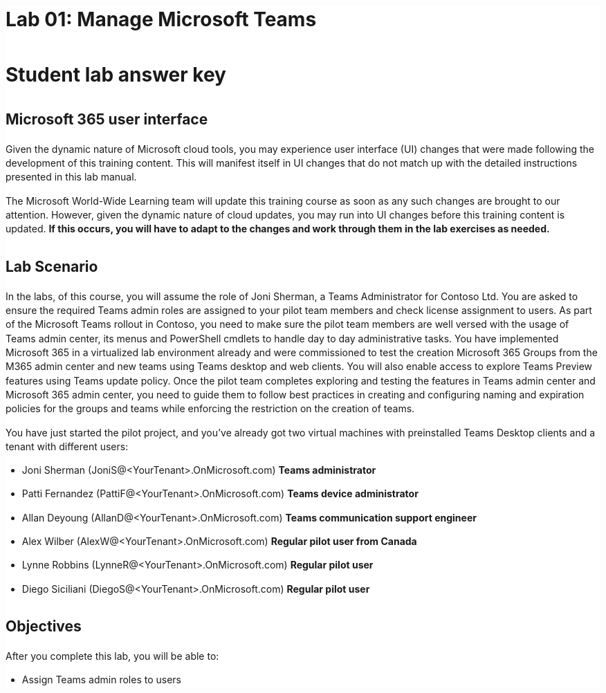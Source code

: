 

# **Lab 01: Manage Microsoft Teams**

# **Student lab answer key**

## **Microsoft 365 user interface**

Given the dynamic nature of Microsoft cloud tools, you may experience user interface (UI) changes that were made following the development of this training content. This will manifest itself in UI changes that do not match up with the detailed instructions presented in this lab manual.

The Microsoft World-Wide Learning team will update this training course as soon as any such changes are brought to our attention. However, given the dynamic nature of cloud updates, you may run into UI changes before this training content is updated. **If this occurs, you will have to adapt to the changes and work through them in the lab exercises as needed.**

## **Lab Scenario**

In the labs, of this course, you will assume the role of Joni Sherman, a Teams Administrator for Contoso Ltd. You are asked to ensure the required Teams admin roles are assigned to your pilot team members and check license assignment to users. As part of the Microsoft Teams rollout in Contoso, you need to make sure the pilot team members are well versed with the usage of Teams admin center, its menus and PowerShell cmdlets to handle day to day administrative tasks. You have implemented Microsoft 365 in a virtualized lab environment already and were commissioned to test the creation Microsoft 365 Groups from the M365 admin center and new teams using Teams desktop and web clients. You will also enable access to explore Teams Preview features using Teams update policy. Once the pilot team completes exploring and testing the features in Teams admin center and Microsoft 365 admin center, you need to guide them to follow best practices in creating and configuring naming and expiration policies for the groups and teams while enforcing the restriction on the creation of teams. 

You have just started the pilot project, and you’ve already got two virtual machines with preinstalled Teams Desktop clients and a tenant with different users:

- Joni Sherman (JoniS@&lt;YourTenant&gt;.OnMicrosoft.com) **Teams administrator**

- Patti Fernandez (PattiF@&lt;YourTenant&gt;.OnMicrosoft.com) **Teams device administrator**

- Allan Deyoung (AllanD@&lt;YourTenant&gt;.OnMicrosoft.com) **Teams communication support engineer**

- Alex Wilber (AlexW@&lt;YourTenant&gt;.OnMicrosoft.com) **Regular pilot user from Canada**

- Lynne Robbins (LynneR@&lt;YourTenant&gt;.OnMicrosoft.com) **Regular pilot user**

- Diego Siciliani (DiegoS@&lt;YourTenant&gt;.OnMicrosoft.com) **Regular pilot user**

## **Objectives**

After you complete this lab, you will be able to:

- Assign Teams admin roles to users
